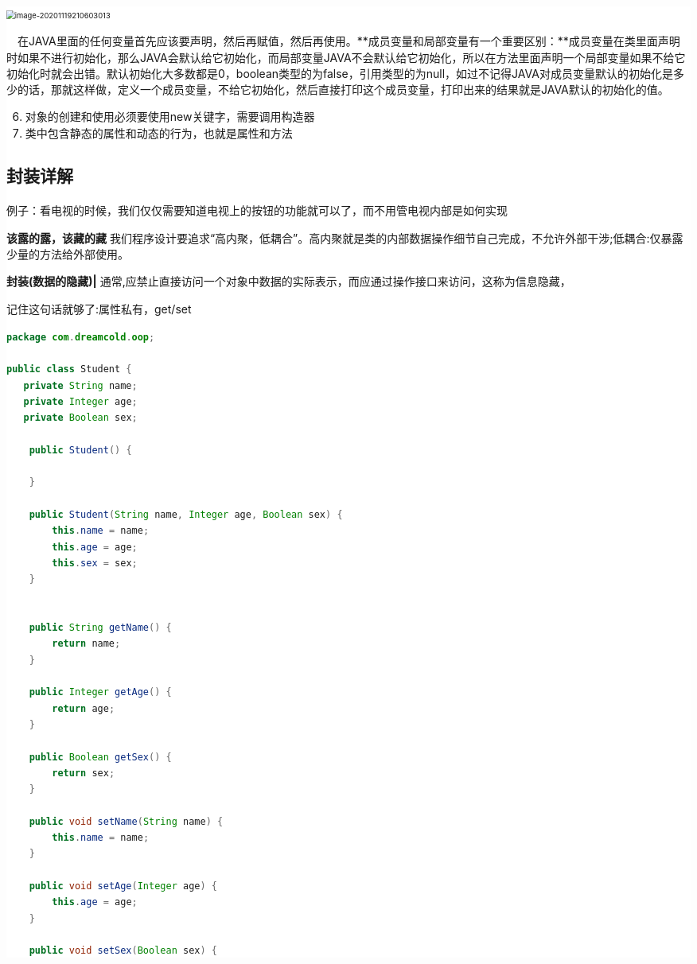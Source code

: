 <img src="https://gitee.com/kangyujian/notebook-images/raw/master/images/image-20201119210603013.png" alt="image-20201119210603013" style="zoom:67%;" />

　在JAVA里面的任何变量首先应该要声明，然后再赋值，然后再使用。**成员变量和局部变量有一个重要区别：**成员变量在类里面声明时如果不进行初始化，那么JAVA会默认给它初始化，而局部变量JAVA不会默认给它初始化，所以在方法里面声明一个局部变量如果不给它初始化时就会出错。默认初始化大多数都是0，boolean类型的为false，引用类型的为null，如过不记得JAVA对成员变量默认的初始化是多少的话，那就这样做，定义一个成员变量，不给它初始化，然后直接打印这个成员变量，打印出来的结果就是JAVA默认的初始化的值。

6. 对象的创建和使用必须要使用new关键字，需要调用构造器
7. 类中包含静态的属性和动态的行为，也就是属性和方法



## 封装详解

例子：看电视的时候，我们仅仅需要知道电视上的按钮的功能就可以了，而不用管电视内部是如何实现



**该露的露，该藏的藏**
我们程序设计要追求“高内聚，低耦合”。高内聚就是类的内部数据操作细节自己完成，不允许外部干涉;低耦合:仅暴露少量的方法给外部使用。



**封装(数据的隐藏)|**
通常,应禁止直接访问一个对象中数据的实际表示，而应通过操作接口来访问，这称为信息隐藏，



记住这句话就够了:属性私有，get/set

```java
package com.dreamcold.oop;

public class Student {
   private String name;
   private Integer age;
   private Boolean sex;

    public Student() {

    }

    public Student(String name, Integer age, Boolean sex) {
        this.name = name;
        this.age = age;
        this.sex = sex;
    }


    public String getName() {
        return name;
    }

    public Integer getAge() {
        return age;
    }

    public Boolean getSex() {
        return sex;
    }

    public void setName(String name) {
        this.name = name;
    }

    public void setAge(Integer age) {
        this.age = age;
    }

    public void setSex(Boolean sex) {
```